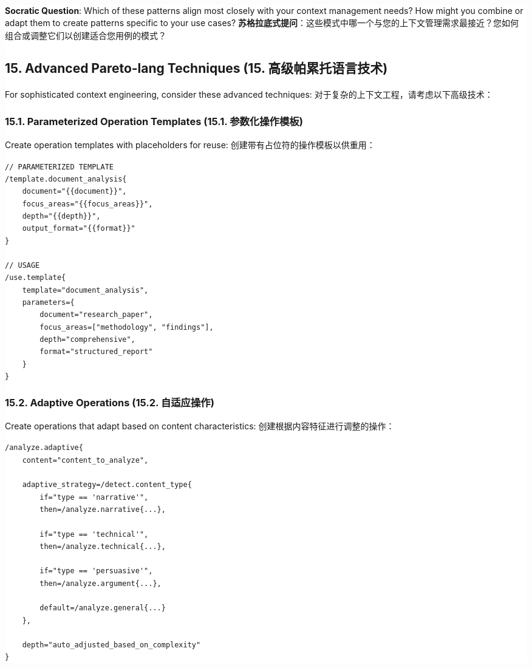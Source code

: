**Socratic Question**: Which of these patterns align most closely with your context management needs? How might you combine or adapt them to create patterns specific to your use cases?
**苏格拉底式提问**：这些模式中哪一个与您的上下文管理需求最接近？您如何组合或调整它们以创建适合您用例的模式？

## 15. Advanced Pareto-lang Techniques (15. 高级帕累托语言技术)

For sophisticated context engineering, consider these advanced techniques:
对于复杂的上下文工程，请考虑以下高级技术：

### 15.1. Parameterized Operation Templates (15.1. 参数化操作模板)

Create operation templates with placeholders for reuse:
创建带有占位符的操作模板以供重用：

```
// PARAMETERIZED TEMPLATE
/template.document_analysis{
    document="{{document}}",
    focus_areas="{{focus_areas}}",
    depth="{{depth}}",
    output_format="{{format}}"
}

// USAGE
/use.template{
    template="document_analysis",
    parameters={
        document="research_paper",
        focus_areas=["methodology", "findings"],
        depth="comprehensive",
        format="structured_report"
    }
}
```

### 15.2. Adaptive Operations (15.2. 自适应操作)

Create operations that adapt based on content characteristics:
创建根据内容特征进行调整的操作：

```
/analyze.adaptive{
    content="content_to_analyze",
    
    adaptive_strategy=/detect.content_type{
        if="type == 'narrative'",
        then=/analyze.narrative{...},
        
        if="type == 'technical'",
        then=/analyze.technical{...},
        
        if="type == 'persuasive'",
        then=/analyze.argument{...},
        
        default=/analyze.general{...}
    },
    
    depth="auto_adjusted_based_on_complexity"
}
```
